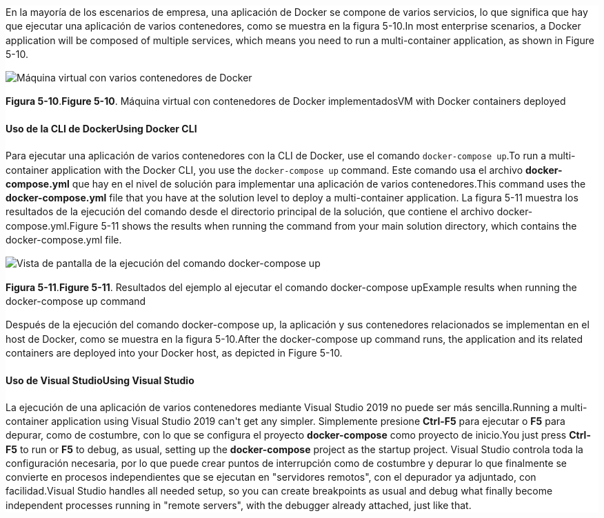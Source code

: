 <span data-ttu-id="b3fec-343">En la mayoría de los escenarios de empresa, una aplicación de Docker se compone de varios servicios, lo que significa que hay que ejecutar una aplicación de varios contenedores, como se muestra en la figura 5-10.</span><span class="sxs-lookup"><span data-stu-id="b3fec-343">In most enterprise scenarios, a Docker application will be composed of multiple services, which means you need to run a multi-container application, as shown in Figure 5-10.</span></span>

![Máquina virtual con varios contenedores de Docker](./media/docker-app-development-workflow/vm-with-docker-containers-deployed.png)

<span data-ttu-id="b3fec-345">**Figura 5-10**.</span><span class="sxs-lookup"><span data-stu-id="b3fec-345">**Figure 5-10**.</span></span> <span data-ttu-id="b3fec-346">Máquina virtual con contenedores de Docker implementados</span><span class="sxs-lookup"><span data-stu-id="b3fec-346">VM with Docker containers deployed</span></span>

#### <a name="using-docker-cli"></a><span data-ttu-id="b3fec-347">Uso de la CLI de Docker</span><span class="sxs-lookup"><span data-stu-id="b3fec-347">Using Docker CLI</span></span>

<span data-ttu-id="b3fec-348">Para ejecutar una aplicación de varios contenedores con la CLI de Docker, use el comando `docker-compose up`.</span><span class="sxs-lookup"><span data-stu-id="b3fec-348">To run a multi-container application with the Docker CLI, you use the `docker-compose up` command.</span></span> <span data-ttu-id="b3fec-349">Este comando usa el archivo **docker-compose.yml** que hay en el nivel de solución para implementar una aplicación de varios contenedores.</span><span class="sxs-lookup"><span data-stu-id="b3fec-349">This command uses the **docker-compose.yml** file that you have at the solution level to deploy a multi-container application.</span></span> <span data-ttu-id="b3fec-350">La figura 5-11 muestra los resultados de la ejecución del comando desde el directorio principal de la solución, que contiene el archivo docker-compose.yml.</span><span class="sxs-lookup"><span data-stu-id="b3fec-350">Figure 5-11 shows the results when running the command from your main solution directory, which contains the docker-compose.yml file.</span></span>

![Vista de pantalla de la ejecución del comando docker-compose up](./media/docker-app-development-workflow/results-docker-compose-up.png)

<span data-ttu-id="b3fec-352">**Figura 5-11**.</span><span class="sxs-lookup"><span data-stu-id="b3fec-352">**Figure 5-11**.</span></span> <span data-ttu-id="b3fec-353">Resultados del ejemplo al ejecutar el comando docker-compose up</span><span class="sxs-lookup"><span data-stu-id="b3fec-353">Example results when running the docker-compose up command</span></span>

<span data-ttu-id="b3fec-354">Después de la ejecución del comando docker-compose up, la aplicación y sus contenedores relacionados se implementan en el host de Docker, como se muestra en la figura 5-10.</span><span class="sxs-lookup"><span data-stu-id="b3fec-354">After the docker-compose up command runs, the application and its related containers are deployed into your Docker host, as depicted in Figure 5-10.</span></span>

#### <a name="using-visual-studio"></a><span data-ttu-id="b3fec-355">Uso de Visual Studio</span><span class="sxs-lookup"><span data-stu-id="b3fec-355">Using Visual Studio</span></span>

<span data-ttu-id="b3fec-356">La ejecución de una aplicación de varios contenedores mediante Visual Studio 2019 no puede ser más sencilla.</span><span class="sxs-lookup"><span data-stu-id="b3fec-356">Running a multi-container application using Visual Studio 2019 can't get any simpler.</span></span> <span data-ttu-id="b3fec-357">Simplemente presione **Ctrl-F5** para ejecutar o **F5** para depurar, como de costumbre, con lo que se configura el proyecto **docker-compose** como proyecto de inicio.</span><span class="sxs-lookup"><span data-stu-id="b3fec-357">You just press **Ctrl-F5** to run or **F5** to debug, as usual, setting up the **docker-compose** project as the startup project.</span></span>  <span data-ttu-id="b3fec-358">Visual Studio controla toda la configuración necesaria, por lo que puede crear puntos de interrupción como de costumbre y depurar lo que finalmente se convierte en procesos independientes que se ejecutan en "servidores remotos", con el depurador ya adjuntado, con facilidad.</span><span class="sxs-lookup"><span data-stu-id="b3fec-358">Visual Studio handles all needed setup, so you can create breakpoints as usual and debug what finally become independent processes running in "remote servers", with the debugger already attached, just like that.</span></span>
